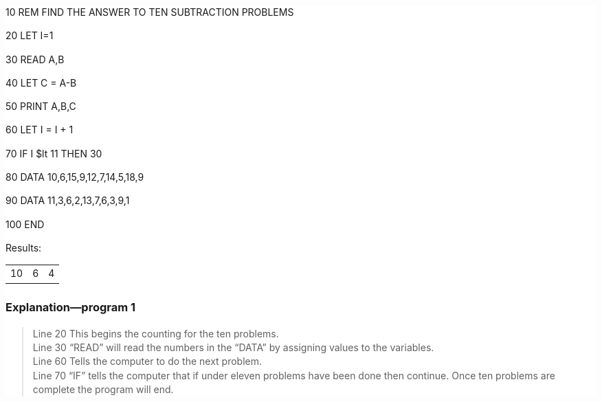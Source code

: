 </h3>
10 REM FIND THE ANSWER TO TEN SUBTRACTION PROBLEMS
<p>
20 LET I=1
</p>
<p>
30 READ A,B
</p>
<p>
40 LET C = A-B
</p>
<p>
50 PRINT A,B,C
</p>
<p>
60 LET I = I + 1
</p>
<p>
70 IF I $lt 11 THEN 30
</p>
<p>
80 DATA 10,6,15,9,12,7,14,5,18,9
</p>
<p>
90 DATA 11,3,6,2,13,7,6,3,9,1
</p>
<p>
100 END
</p>
<p>
Results:
</p>
<table border="0">
<tr>
<td>
10
</td>
<td>
6
</td>
<td>
4
</td>
</tr>
</table>
<h3>
Explanation—program 1
</h3>
<blockquote>
<dl>
<dt>
Line 20 This begins the counting for the ten problems.
<dt>
Line 30 “READ” will read the numbers in the “DATA” by assigning values to the variables.
<dt>
Line 60 Tells the computer to do the next problem.
<dt>
Line 70 “IF” tells the computer that if under eleven problems have been done then continue. Once ten problems are complete the program will end.
</dt>
</dt>
</dt>
</dt>
</dl>
